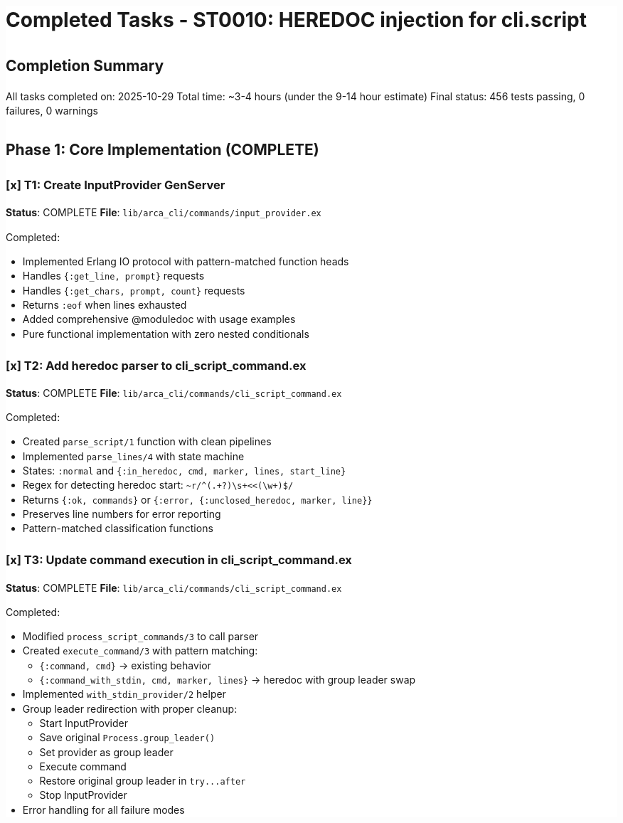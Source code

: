 # Completed Tasks - ST0010: HEREDOC injection for cli.script

## Completion Summary

All tasks completed on: 2025-10-29
Total time: ~3-4 hours (under the 9-14 hour estimate)
Final status: 456 tests passing, 0 failures, 0 warnings

## Phase 1: Core Implementation (COMPLETE)

### [x] T1: Create InputProvider GenServer
**Status**: COMPLETE
**File**: `lib/arca_cli/commands/input_provider.ex`

Completed:
- Implemented Erlang IO protocol with pattern-matched function heads
- Handles `{:get_line, prompt}` requests
- Handles `{:get_chars, prompt, count}` requests
- Returns `:eof` when lines exhausted
- Added comprehensive @moduledoc with usage examples
- Pure functional implementation with zero nested conditionals

### [x] T2: Add heredoc parser to cli_script_command.ex
**Status**: COMPLETE
**File**: `lib/arca_cli/commands/cli_script_command.ex`

Completed:
- Created `parse_script/1` function with clean pipelines
- Implemented `parse_lines/4` with state machine
- States: `:normal` and `{:in_heredoc, cmd, marker, lines, start_line}`
- Regex for detecting heredoc start: `~r/^(.+?)\s+<<(\w+)$/`
- Returns `{:ok, commands}` or `{:error, {:unclosed_heredoc, marker, line}}`
- Preserves line numbers for error reporting
- Pattern-matched classification functions

### [x] T3: Update command execution in cli_script_command.ex
**Status**: COMPLETE
**File**: `lib/arca_cli/commands/cli_script_command.ex`

Completed:
- Modified `process_script_commands/3` to call parser
- Created `execute_command/3` with pattern matching:
  - `{:command, cmd}` -> existing behavior
  - `{:command_with_stdin, cmd, marker, lines}` -> heredoc with group leader swap
- Implemented `with_stdin_provider/2` helper
- Group leader redirection with proper cleanup:
  - Start InputProvider
  - Save original `Process.group_leader()`
  - Set provider as group leader
  - Execute command
  - Restore original group leader in `try...after`
  - Stop InputProvider
- Error handling for all failure modes
